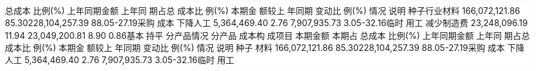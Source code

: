 总成本
比例(%)
上年同期金额
上年同
期占总
成本比
例(%)
本期金
额较上
年同期
变动比
例(%)
情况
说明
种子行业材料
166,072,121.86
85.30228,104,257.39
88.05-27.19采购
成本
下降人工
5,364,469.40
2.76
7,907,935.73
3.05-32.16临时
用工
减少制造费
23,248,096.19
11.94
23,049,200.81
8.90
0.86基本
持平
分产品情况
分产品
成本构
成项目
本期金额
本期占
总成本
比例(%)
上年同期金额
上年同
期占总
成本比
例(%)
本期金
额较上
年同期
变动比
例(%)
情况
说明
种子
材料
166,072,121.86
85.30228,104,257.39
88.05-27.19采购
成本
下降人工
5,364,469.40
2.76
7,907,935.73
3.05-32.16临时
用工